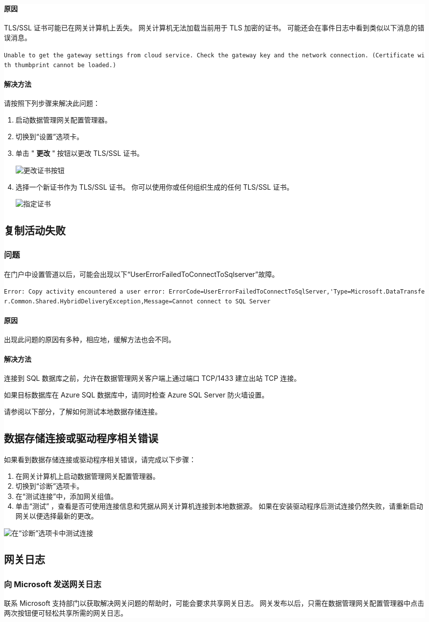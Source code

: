 #### <a name="cause"></a>原因
TLS/SSL 证书可能已在网关计算机上丢失。 网关计算机无法加载当前用于 TLS 加密的证书。 可能还会在事件日志中看到类似以下消息的错误消息。

 `Unable to get the gateway settings from cloud service. Check the gateway key and the network connection. (Certificate with thumbprint cannot be loaded.)`

#### <a name="resolution"></a>解决方法
请按照下列步骤来解决此问题：

1. 启动数据管理网关配置管理器。
2. 切换到“设置”选项卡。  
3. 单击 " **更改** " 按钮以更改 TLS/SSL 证书。

   ![更改证书按钮](media/data-factory-troubleshoot-gateway-issues/change-button-ssl-certificate.png)
4. 选择一个新证书作为 TLS/SSL 证书。 你可以使用你或任何组织生成的任何 TLS/SSL 证书。

   ![指定证书](media/data-factory-troubleshoot-gateway-issues/specify-http-end-point.png)

## <a name="copy-activity-fails"></a>复制活动失败
### <a name="problem"></a>问题
在门户中设置管道以后，可能会出现以下“UserErrorFailedToConnectToSqlserver”故障。

`Error: Copy activity encountered a user error: ErrorCode=UserErrorFailedToConnectToSqlServer,'Type=Microsoft.DataTransfer.Common.Shared.HybridDeliveryException,Message=Cannot connect to SQL Server`

#### <a name="cause"></a>原因
出现此问题的原因有多种，相应地，缓解方法也会不同。

#### <a name="resolution"></a>解决方法
连接到 SQL 数据库之前，允许在数据管理网关客户端上通过端口 TCP/1433 建立出站 TCP 连接。

如果目标数据库在 Azure SQL 数据库中，请同时检查 Azure SQL Server 防火墙设置。

请参阅以下部分，了解如何测试本地数据存储连接。

## <a name="data-store-connection-or-driver-related-errors"></a>数据存储连接或驱动程序相关错误
如果看到数据存储连接或驱动程序相关错误，请完成以下步骤：

1. 在网关计算机上启动数据管理网关配置管理器。
2. 切换到“诊断”选项卡。
3. 在“测试连接”中，添加网关组值。 
4. 单击“测试”  ，查看是否可使用连接信息和凭据从网关计算机连接到本地数据源。 如果在安装驱动程序后测试连接仍然失败，请重新启动网关以便选择最新的更改。

![在“诊断”选项卡中测试连接](media/data-factory-troubleshoot-gateway-issues/test-connection-in-diagnostics-tab.png)

## <a name="gateway-logs"></a>网关日志
### <a name="send-gateway-logs-to-microsoft"></a>向 Microsoft 发送网关日志
联系 Microsoft 支持部门以获取解决网关问题的帮助时，可能会要求共享网关日志。 网关发布以后，只需在数据管理网关配置管理器中点击两次按钮便可轻松共享所需的网关日志。    
